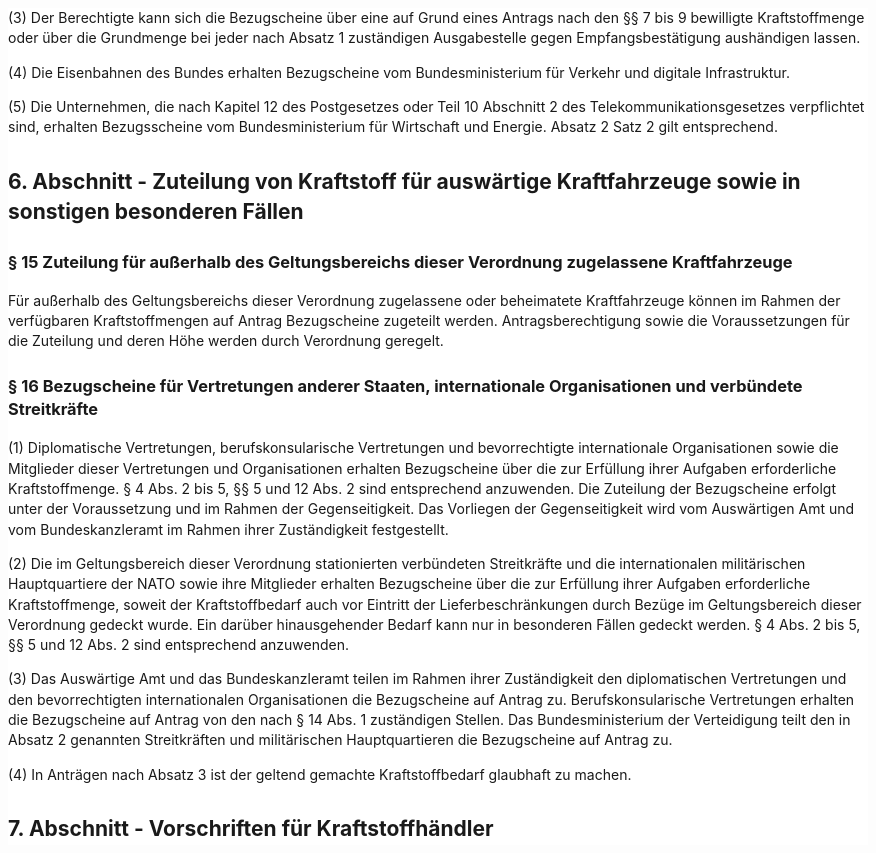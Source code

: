 (3) Der Berechtigte kann sich die Bezugscheine über eine auf Grund eines Antrags nach den §§ 7 bis 9 bewilligte Kraftstoffmenge oder über die Grundmenge bei jeder nach Absatz 1 zuständigen Ausgabestelle gegen Empfangsbestätigung aushändigen lassen.

(4) Die Eisenbahnen des Bundes erhalten Bezugscheine vom Bundesministerium für Verkehr und digitale Infrastruktur.

(5) Die Unternehmen, die nach Kapitel 12 des Postgesetzes oder Teil 10 Abschnitt 2 des Telekommunikationsgesetzes verpflichtet sind, erhalten Bezugsscheine vom Bundesministerium für Wirtschaft und Energie. Absatz 2 Satz 2 gilt entsprechend.


## 6. Abschnitt - Zuteilung von Kraftstoff für auswärtige Kraftfahrzeuge sowie in sonstigen besonderen Fällen



### § 15 Zuteilung für außerhalb des Geltungsbereichs dieser Verordnung zugelassene Kraftfahrzeuge

Für außerhalb des Geltungsbereichs dieser Verordnung zugelassene oder beheimatete Kraftfahrzeuge können im Rahmen der verfügbaren Kraftstoffmengen auf Antrag Bezugscheine zugeteilt werden. Antragsberechtigung sowie die Voraussetzungen für die Zuteilung und deren Höhe werden durch Verordnung geregelt.


### § 16 Bezugscheine für Vertretungen anderer Staaten, internationale Organisationen und verbündete Streitkräfte

(1) Diplomatische Vertretungen, berufskonsularische Vertretungen und bevorrechtigte internationale Organisationen sowie die Mitglieder dieser Vertretungen und Organisationen erhalten Bezugscheine über die zur Erfüllung ihrer Aufgaben erforderliche Kraftstoffmenge. § 4 Abs. 2 bis 5, §§ 5 und 12 Abs. 2 sind entsprechend anzuwenden. Die Zuteilung der Bezugscheine erfolgt unter der Voraussetzung und im Rahmen der Gegenseitigkeit. Das Vorliegen der Gegenseitigkeit wird vom Auswärtigen Amt und vom Bundeskanzleramt im Rahmen ihrer Zuständigkeit festgestellt.

(2) Die im Geltungsbereich dieser Verordnung stationierten verbündeten Streitkräfte und die internationalen militärischen Hauptquartiere der NATO sowie ihre Mitglieder erhalten Bezugscheine über die zur Erfüllung ihrer Aufgaben erforderliche Kraftstoffmenge, soweit der Kraftstoffbedarf auch vor Eintritt der Lieferbeschränkungen durch Bezüge im Geltungsbereich dieser Verordnung gedeckt wurde. Ein darüber hinausgehender Bedarf kann nur in besonderen Fällen gedeckt werden. § 4 Abs. 2 bis 5, §§ 5 und 12 Abs. 2 sind entsprechend anzuwenden.

(3) Das Auswärtige Amt und das Bundeskanzleramt teilen im Rahmen ihrer Zuständigkeit den diplomatischen Vertretungen und den bevorrechtigten internationalen Organisationen die Bezugscheine auf Antrag zu. Berufskonsularische Vertretungen erhalten die Bezugscheine auf Antrag von den nach § 14 Abs. 1 zuständigen Stellen. Das Bundesministerium der Verteidigung teilt den in Absatz 2 genannten Streitkräften und militärischen Hauptquartieren die Bezugscheine auf Antrag zu.

(4) In Anträgen nach Absatz 3 ist der geltend gemachte Kraftstoffbedarf glaubhaft zu machen.


## 7. Abschnitt - Vorschriften für Kraftstoffhändler


